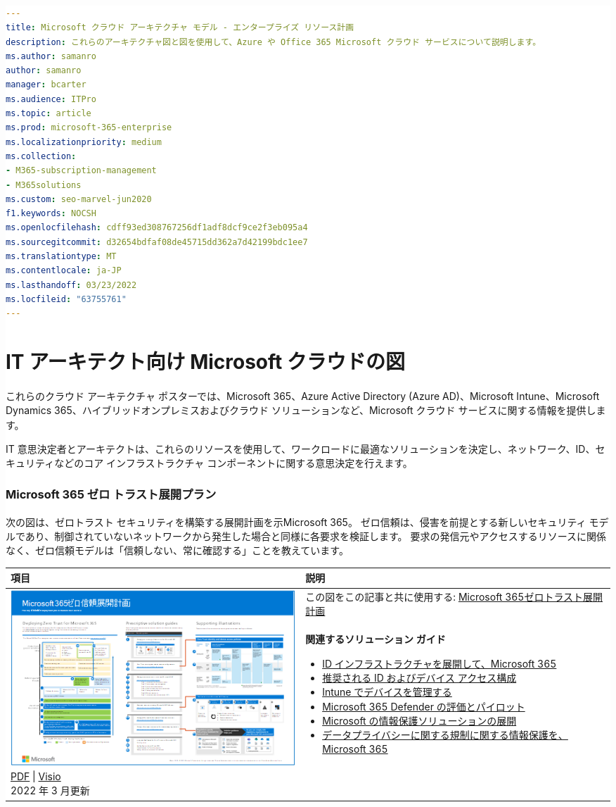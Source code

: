 ```yaml
---
title: Microsoft クラウド アーキテクチャ モデル - エンタープライズ リソース計画
description: これらのアーキテクチャ図と図を使用して、Azure や Office 365 Microsoft クラウド サービスについて説明します。
ms.author: samanro
author: samanro
manager: bcarter
ms.audience: ITPro
ms.topic: article
ms.prod: microsoft-365-enterprise
ms.localizationpriority: medium
ms.collection:
- M365-subscription-management
- M365solutions
ms.custom: seo-marvel-jun2020
f1.keywords: NOCSH
ms.openlocfilehash: cdff93ed308767256df1adf8dcf9ce2f3eb095a4
ms.sourcegitcommit: d32654bdfaf08de45715dd362a7d42199bdc1ee7
ms.translationtype: MT
ms.contentlocale: ja-JP
ms.lasthandoff: 03/23/2022
ms.locfileid: "63755761"
---
```

# <a name="microsoft-cloud-for-it-architects-illustrations"></a>IT アーキテクト向け Microsoft クラウドの図

これらのクラウド アーキテクチャ ポスターでは、Microsoft 365、Azure Active Directory (Azure AD)、Microsoft Intune、Microsoft Dynamics 365、ハイブリッドオンプレミスおよびクラウド ソリューションなど、Microsoft クラウド サービスに関する情報を提供します。 

IT 意思決定者とアーキテクトは、これらのリソースを使用して、ワークロードに最適なソリューションを決定し、ネットワーク、ID、セキュリティなどのコア インフラストラクチャ コンポーネントに関する意思決定を行えます。

<a name="zero trust"></a>
### <a name="microsoft-365-zero-trust-deployment-plan"></a>Microsoft 365 ゼロ トラスト展開プラン


次の図は、ゼロトラスト セキュリティを構築する展開計画を示Microsoft 365。 ゼロ信頼は、侵害を前提とする新しいセキュリティ モデルであり、制御されていないネットワークから発生した場合と同様に各要求を検証します。 要求の発信元やアクセスするリソースに関係なく、ゼロ信頼モデルは「信頼しない、常に確認する」ことを教えています。

| 項目 | 説明 |
|:-----|:-----|
|[![ゼロトラスト展開Microsoft 365の図。](../media/solutions-architecture-center/m365-zero-trust-deployment-plan-thumb.png) ](https://download.microsoft.com/download/f/d/b/fdb6ab0c-34bb-4cb8-84e6-5de8f13298da/m365-zero-trust-deployment-plan.pdf) <br/> [PDF](https://download.microsoft.com/download/f/d/b/fdb6ab0c-34bb-4cb8-84e6-5de8f13298da/m365-zero-trust-deployment-plan.pdf) \| [Visio](https://download.microsoft.com/download/f/d/b/fdb6ab0c-34bb-4cb8-84e6-5de8f13298da/m365-zero-trust-deployment-plan.vsdx) <br/> 2022 年 3 月更新 | この図をこの記事と共に使用する: [Microsoft 365ゼロトラスト展開計画](../security/Microsoft-365-zero-trust.md) <br/><br/>**関連するソリューション ガイド** <br/> <ul><li>[ID インフラストラクチャを展開して、Microsoft 365](/microsoft-365/enterprise/deploy-identity-solution-overview)</li><li>[推奨される ID およびデバイス アクセス構成](../security/office-365-security/microsoft-365-policies-configurations.md)</li><li>[Intune でデバイスを管理する](manage-devices-with-intune-overview.md)</li><li>[Microsoft 365 Defender の評価とパイロット](../security/defender/eval-overview.md)</li><li>[Microsoft の情報保護ソリューションの展開](../compliance/information-protection-solution.md)</li><li>[データプライバシーに関する規制に関する情報保護を、Microsoft 365](information-protection-deploy.md)</li></ul>
